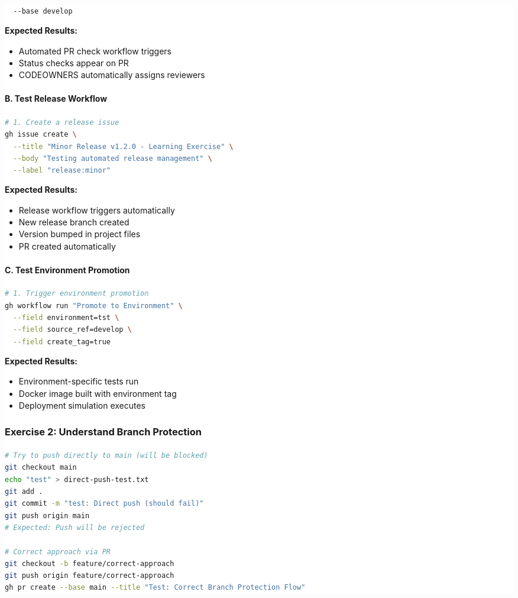 ```bash
  --base develop
```

**Expected Results:**
- Automated PR check workflow triggers
- Status checks appear on PR
- CODEOWNERS automatically assigns reviewers

#### B. Test Release Workflow
```bash
# 1. Create a release issue
gh issue create \
  --title "Minor Release v1.2.0 - Learning Exercise" \
  --body "Testing automated release management" \
  --label "release:minor"
```

**Expected Results:**
- Release workflow triggers automatically
- New release branch created
- Version bumped in project files
- PR created automatically

#### C. Test Environment Promotion
```bash
# 1. Trigger environment promotion
gh workflow run "Promote to Environment" \
  --field environment=tst \
  --field source_ref=develop \
  --field create_tag=true
```

**Expected Results:**
- Environment-specific tests run
- Docker image built with environment tag
- Deployment simulation executes

### Exercise 2: Understand Branch Protection

```bash
# Try to push directly to main (will be blocked)
git checkout main
echo "test" > direct-push-test.txt
git add .
git commit -m "test: Direct push (should fail)"
git push origin main
# Expected: Push will be rejected

# Correct approach via PR
git checkout -b feature/correct-approach
git push origin feature/correct-approach
gh pr create --base main --title "Test: Correct Branch Protection Flow"
```
